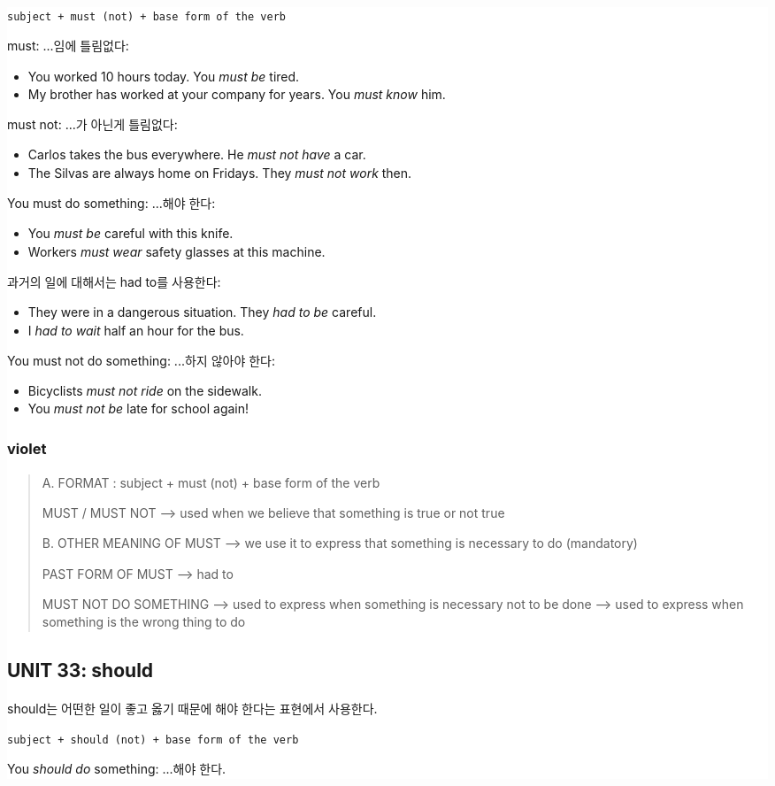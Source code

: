 ```
subject + must (not) + base form of the verb
```

must: ...임에 틀림없다:

- You worked 10 hours today. You *must be* tired.
- My brother has worked at your company for years. You *must know* him.

must not: ...가 아닌게 틀림없다:

- Carlos takes the bus everywhere. He *must not have* a car.
- The Silvas are always home on Fridays. They *must not work* then.

You must do something: ...해야 한다:

- You *must be* careful with this knife.
- Workers *must wear* safety glasses at this machine.

과거의 일에 대해서는 had to를 사용한다:

- They were in a dangerous situation. They *had to be* careful.
- I *had to wait* half an hour for the bus.

You must not do something: ...하지 않아야 한다:

- Bicyclists *must not ride* on the sidewalk.
- You *must not be* late for school again!

### violet

> A.
> FORMAT : subject + must (not) + base form of the verb
>
> MUST / MUST NOT
> --> used when we believe that something is true or not true
>
> B.
> OTHER MEANING OF MUST
> --> we use it to express that something is necessary to do (mandatory)
>
> PAST FORM OF MUST
> --> had to
>
> MUST NOT DO SOMETHING
> --> used to express when something is necessary not to be done
> --> used to express when something is the wrong thing to do


## UNIT 33: should

should는 어떤한 일이 좋고 옳기 때문에 해야 한다는 표현에서 사용한다.

```
subject + should (not) + base form of the verb
```

You *should do* something: ...해야 한다.
